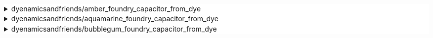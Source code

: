 
</details>

<details><summary>dyenamicsandfriends/amber_foundry_capacitor_from_dye</summary></details>

<details><summary>dyenamicsandfriends/aquamarine_foundry_capacitor_from_dye</summary></details>

<details>
<summary>dyenamicsandfriends/bubblegum_foundry_capacitor_from_dye</summary>
